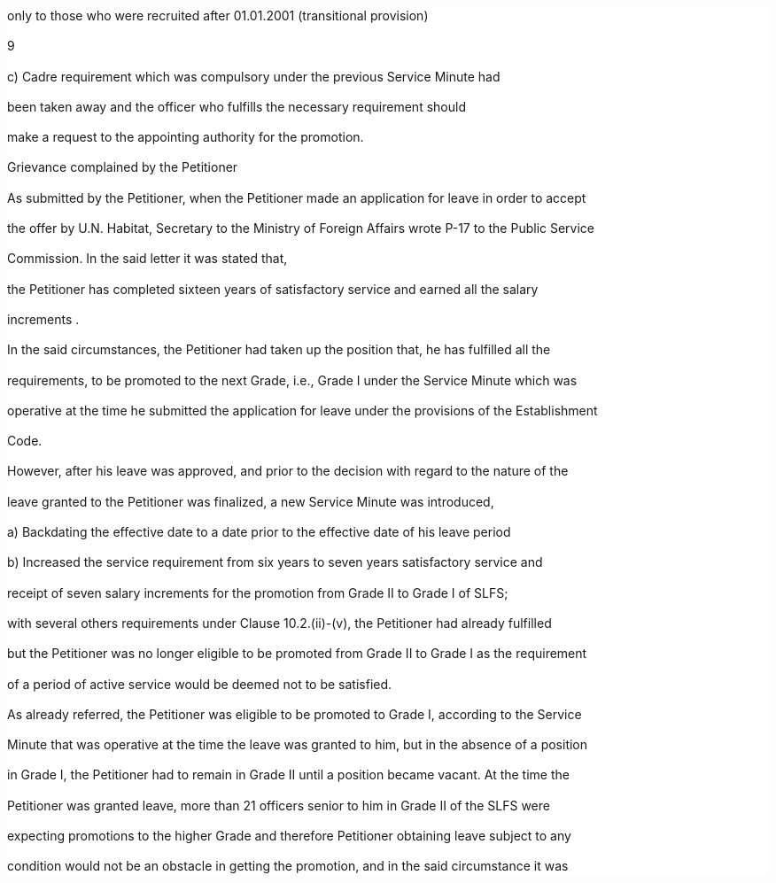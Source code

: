 only to those who were recruited after 01.01.2001 (transitional provision)

9

c) Cadre requirement which was compulsory under the previous Service Minute had

been taken away and the officer who fulfills the necessary requirement should

make a request to the appointing authority for the promotion.

Grievance complained by the Petitioner

As submitted by the Petitioner, when the Petitioner made an application for leave in order to accept

the offer by U.N. Habitat, Secretary to the Ministry of Foreign Affairs wrote P-17 to the Public Service

Commission. In the said letter it was stated that,

the Petitioner has completed sixteen years of satisfactory service and earned all the salary

increments .

In the said circumstances, the Petitioner had taken up the position that, he has fulfilled all the

requirements, to be promoted to the next Grade, i.e., Grade I under the Service Minute which was

operative at the time he submitted the application for leave under the provisions of the Establishment

Code.

However, after his leave was approved, and prior to the decision with regard to the nature of the

leave granted to the Petitioner was finalized, a new Service Minute was introduced,

a) Backdating the effective date to a date prior to the effective date of his leave period

b) Increased the service requirement from six years to seven years satisfactory service and

receipt of seven salary increments for the promotion from Grade II to Grade I of SLFS;

with several others requirements under Clause 10.2.(ii)-(v), the Petitioner had already fulfilled

but the Petitioner was no longer eligible to be promoted from Grade II to Grade I as the requirement

of a period of active service would be deemed not to be satisfied.

As already referred, the Petitioner was eligible to be promoted to Grade I, according to the Service

Minute that was operative at the time the leave was granted to him, but in the absence of a position

in Grade I, the Petitioner had to remain in Grade II until a position became vacant. At the time the

Petitioner was granted leave, more than 21 officers senior to him in Grade II of the SLFS were

expecting promotions to the higher Grade and therefore Petitioner obtaining leave subject to any

condition would not be an obstacle in getting the promotion, and in the said circumstance it was
